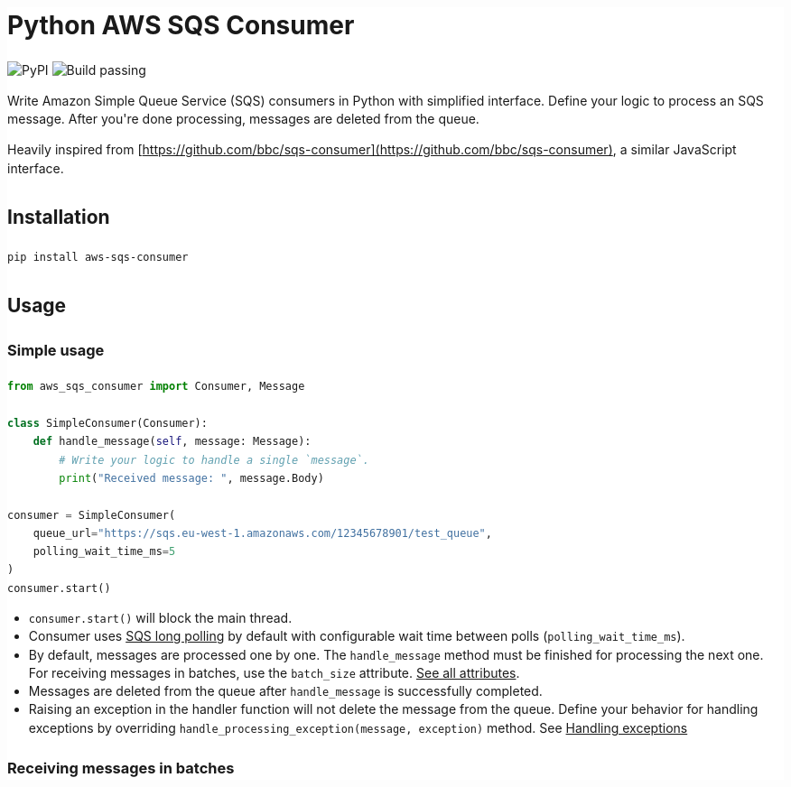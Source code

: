 # Python AWS SQS Consumer

![PyPI](https://img.shields.io/pypi/v/aws-sqs-consumer?color=blue)
![Build passing](https://github.com/FlyweightGroup/aws_sqs_consumer_python/actions/workflows/tests.yml/badge.svg?event=push)

Write Amazon Simple Queue Service (SQS) consumers in Python with simplified interface. Define your logic to process an SQS message. After you're done processing, messages are deleted from the queue.

Heavily inspired from [https://github.com/bbc/sqs-consumer](https://github.com/bbc/sqs-consumer), a similar JavaScript interface.

## Installation

```
pip install aws-sqs-consumer
```

## Usage

### Simple usage

```python
from aws_sqs_consumer import Consumer, Message

class SimpleConsumer(Consumer):
    def handle_message(self, message: Message):
        # Write your logic to handle a single `message`.
        print("Received message: ", message.Body)

consumer = SimpleConsumer(
    queue_url="https://sqs.eu-west-1.amazonaws.com/12345678901/test_queue",
    polling_wait_time_ms=5
)
consumer.start()
```

* `consumer.start()` will block the main thread.
* Consumer uses [SQS long polling](https://docs.aws.amazon.com/AWSSimpleQueueService/latest/SQSDeveloperGuide/sqs-short-and-long-polling.html#sqs-long-polling) by default with configurable wait time between polls (`polling_wait_time_ms`).
* By default, messages are processed one by one. The `handle_message` method must be finished for processing the next one. For receiving messages in batches, use the `batch_size` attribute. [See all attributes](#attributes).
* Messages are deleted from the queue after `handle_message` is successfully completed. 
* Raising an exception in the handler function will not delete the message from the queue. Define your behavior for handling exceptions by overriding `handle_processing_exception(message, exception)` method.  See [Handling exceptions](#handling-exceptions)

### Receiving messages in batches

